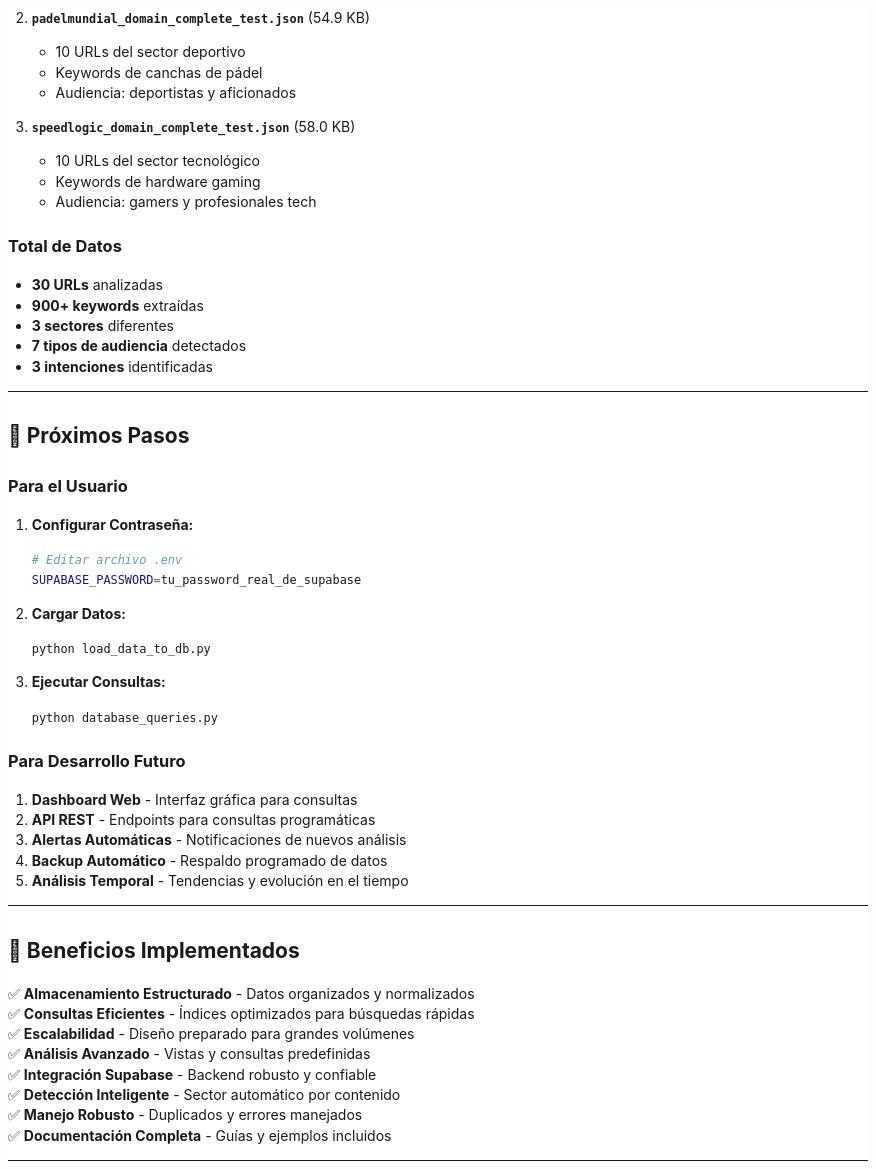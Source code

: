 2. **`padelmundial_domain_complete_test.json`** (54.9 KB)
   - 10 URLs del sector deportivo
   - Keywords de canchas de pádel
   - Audiencia: deportistas y aficionados

3. **`speedlogic_domain_complete_test.json`** (58.0 KB)
   - 10 URLs del sector tecnológico
   - Keywords de hardware gaming
   - Audiencia: gamers y profesionales tech

### **Total de Datos**
- **30 URLs** analizadas
- **900+ keywords** extraídas
- **3 sectores** diferentes
- **7 tipos de audiencia** detectados
- **3 intenciones** identificadas

---

## 🚨 **Próximos Pasos**

### **Para el Usuario**

1. **Configurar Contraseña:**
   ```bash
   # Editar archivo .env
   SUPABASE_PASSWORD=tu_password_real_de_supabase
   ```

2. **Cargar Datos:**
   ```bash
   python load_data_to_db.py
   ```

3. **Ejecutar Consultas:**
   ```bash
   python database_queries.py
   ```

### **Para Desarrollo Futuro**

1. **Dashboard Web** - Interfaz gráfica para consultas
2. **API REST** - Endpoints para consultas programáticas
3. **Alertas Automáticas** - Notificaciones de nuevos análisis
4. **Backup Automático** - Respaldo programado de datos
5. **Análisis Temporal** - Tendencias y evolución en el tiempo

---

## 🎉 **Beneficios Implementados**

✅ **Almacenamiento Estructurado** - Datos organizados y normalizados  
✅ **Consultas Eficientes** - Índices optimizados para búsquedas rápidas  
✅ **Escalabilidad** - Diseño preparado para grandes volúmenes  
✅ **Análisis Avanzado** - Vistas y consultas predefinidas  
✅ **Integración Supabase** - Backend robusto y confiable  
✅ **Detección Inteligente** - Sector automático por contenido  
✅ **Manejo Robusto** - Duplicados y errores manejados  
✅ **Documentación Completa** - Guías y ejemplos incluidos  

---